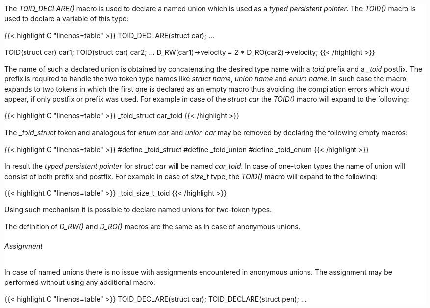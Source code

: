 The _TOID_DECLARE()_ macro is used to declare a named union which is used as a
_typed persistent pointer_. The _TOID()_ macro is used to declare a variable
of this type:

{{< highlight C "linenos=table" >}}
TOID_DECLARE(struct car);
...

TOID(struct car) car1;
TOID(struct car) car2;
...
D_RW(car1)->velocity = 2 \* D_RO(car2)->velocity;
{{< /highlight >}}

The name of such a declared union is obtained by concatenating the desired type
name with a _*toid*_ prefix and a _\_toid_ postfix. The prefix is required to
handle the two token type names like _struct name_, _union name_ and
_enum name_. In such case the macro expands to two tokens in which the first
one is declared as an empty macro thus avoiding the compilation errors which
would appear, if only postfix or prefix was used.
For example in case of the _struct car_ the _TOID()_ macro will expand to the
following:

{{< highlight C "linenos=table" >}}
\_toid_struct car_toid
{{< /highlight >}}

The _\_toid_struct_ token and analogous for _enum car_ and _union car_ may be
removed by declaring the following empty macros:

{{< highlight C "linenos=table" >}}
#define \_toid_struct
#define \_toid_union
#define \_toid_enum
{{< /highlight >}}

In result the _typed persistent pointer_ for _struct car_ will be named
_car_toid_. In case of one-token types the name of union will consist of both
prefix and postfix. For example in case of _size_t_ type, the _TOID()_ macro
will expand to the following:

{{< highlight C "linenos=table" >}}
\_toid_size_t_toid
{{< /highlight >}}

Using such mechanism it is possible to declare named unions for two-token types.

The definition of _D_RW()_ and _D_RO()_ macros are the same as in case of
anonymous unions.

###### Assignment

In case of named unions there is no issue with assignments encountered in
anonymous unions. The assignment may be performed without using any additional
macro:

{{< highlight C "linenos=table" >}}
TOID_DECLARE(struct car);
TOID_DECLARE(struct pen);
...
